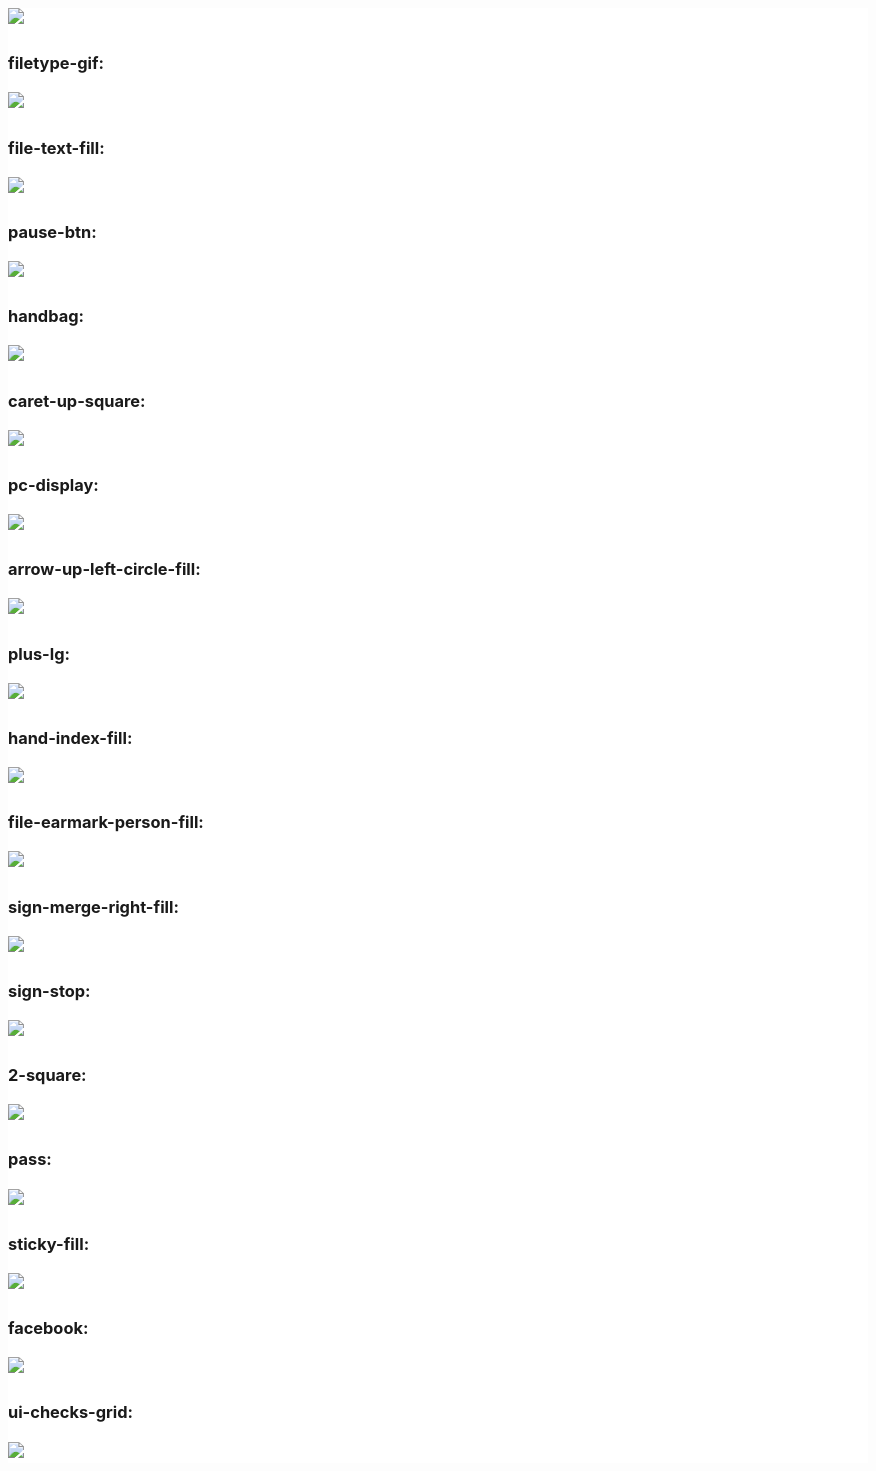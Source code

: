 <img width="128" src="https://icon.librelearn.eu.org/pie-chart/128.webp">
<br>
<h3>filetype-gif:</h3>
<img width="128" src="https://icon.librelearn.eu.org/filetype-gif/128.webp">
<br>
<h3>file-text-fill:</h3>
<img width="128" src="https://icon.librelearn.eu.org/file-text-fill/128.webp">
<br>
<h3>pause-btn:</h3>
<img width="128" src="https://icon.librelearn.eu.org/pause-btn/128.webp">
<br>
<h3>handbag:</h3>
<img width="128" src="https://icon.librelearn.eu.org/handbag/128.webp">
<br>
<h3>caret-up-square:</h3>
<img width="128" src="https://icon.librelearn.eu.org/caret-up-square/128.webp">
<br>
<h3>pc-display:</h3>
<img width="128" src="https://icon.librelearn.eu.org/pc-display/128.webp">
<br>
<h3>arrow-up-left-circle-fill:</h3>
<img width="128" src="https://icon.librelearn.eu.org/arrow-up-left-circle-fill/128.webp">
<br>
<h3>plus-lg:</h3>
<img width="128" src="https://icon.librelearn.eu.org/plus-lg/128.webp">
<br>
<h3>hand-index-fill:</h3>
<img width="128" src="https://icon.librelearn.eu.org/hand-index-fill/128.webp">
<br>
<h3>file-earmark-person-fill:</h3>
<img width="128" src="https://icon.librelearn.eu.org/file-earmark-person-fill/128.webp">
<br>
<h3>sign-merge-right-fill:</h3>
<img width="128" src="https://icon.librelearn.eu.org/sign-merge-right-fill/128.webp">
<br>
<h3>sign-stop:</h3>
<img width="128" src="https://icon.librelearn.eu.org/sign-stop/128.webp">
<br>
<h3>2-square:</h3>
<img width="128" src="https://icon.librelearn.eu.org/2-square/128.webp">
<br>
<h3>pass:</h3>
<img width="128" src="https://icon.librelearn.eu.org/pass/128.webp">
<br>
<h3>sticky-fill:</h3>
<img width="128" src="https://icon.librelearn.eu.org/sticky-fill/128.webp">
<br>
<h3>facebook:</h3>
<img width="128" src="https://icon.librelearn.eu.org/facebook/128.webp">
<br>
<h3>ui-checks-grid:</h3>
<img width="128" src="https://icon.librelearn.eu.org/ui-checks-grid/128.webp">
<br>